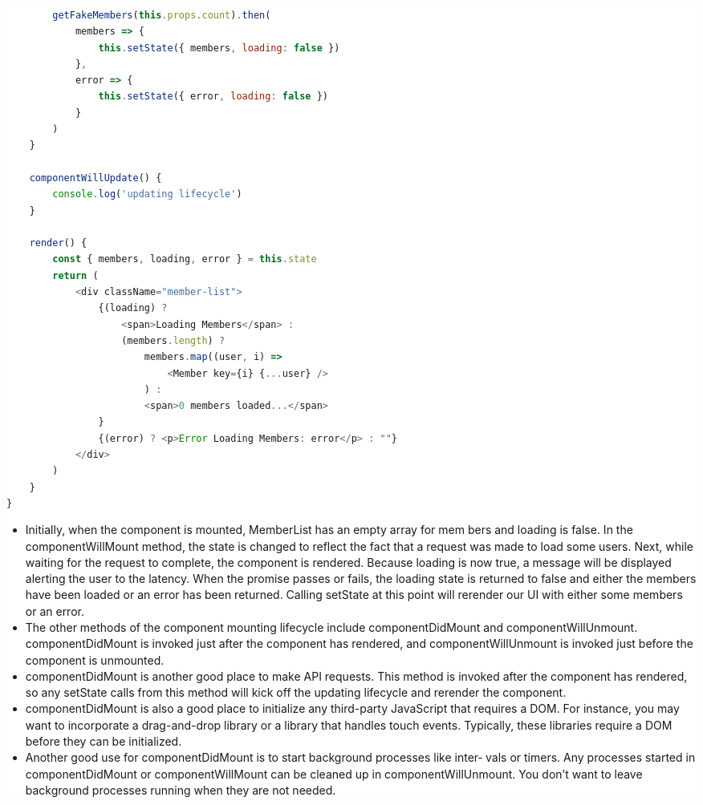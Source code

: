 ``` javascript
        getFakeMembers(this.props.count).then(
            members => {
                this.setState({ members, loading: false })
            },
            error => {
                this.setState({ error, loading: false })
            }
        )
    }

    componentWillUpdate() {
        console.log('updating lifecycle')
    }

    render() {
        const { members, loading, error } = this.state
        return (
            <div className="member-list">
                {(loading) ?
                    <span>Loading Members</span> :
                    (members.length) ?
                        members.map((user, i) =>
                            <Member key={i} {...user} />
                        ) :
                        <span>0 members loaded...</span>
                }
                {(error) ? <p>Error Loading Members: error</p> : ""}
            </div>
        )
    }
}
```
- Initially, when the component is mounted, MemberList has an empty array for mem
bers and loading is false. In the componentWillMount method, the state is changed
to reflect the fact that a request was made to load some users. Next, while waiting for
the request to complete, the component is rendered. Because loading is now true, a
message will be displayed alerting the user to the latency. When the promise passes or
fails, the loading state is returned to false and either the members have been loaded
or an error has been returned. Calling setState at this point will rerender our UI
with either some members or an error.
- The other methods of the component mounting lifecycle include componentDidMount
and componentWillUnmount. componentDidMount is invoked just after the component
has rendered, and componentWillUnmount is invoked just before the component is
unmounted.
- componentDidMount is another good place to make API requests. This method is
invoked after the component has rendered, so any setState calls from this method
will kick off the updating lifecycle and rerender the component.
- componentDidMount is also a good place to initialize any third-party JavaScript that
requires a DOM. For instance, you may want to incorporate a drag-and-drop library
or a library that handles touch events. Typically, these libraries require a DOM before
they can be initialized.
- Another good use for componentDidMount is to start background processes like inter‐
vals or timers. Any processes started in componentDidMount or componentWillMount
can be cleaned up in componentWillUnmount. You don’t want to leave background
processes running when they are not needed.
